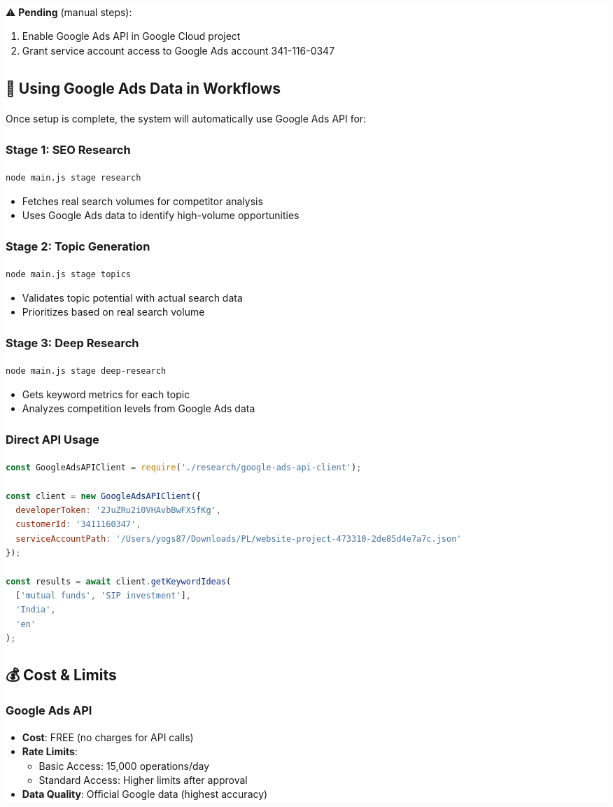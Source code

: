 ⚠️ **Pending** (manual steps):
1. Enable Google Ads API in Google Cloud project
2. Grant service account access to Google Ads account 341-116-0347

## 🚀 Using Google Ads Data in Workflows

Once setup is complete, the system will automatically use Google Ads API for:

### Stage 1: SEO Research
```bash
node main.js stage research
```
- Fetches real search volumes for competitor analysis
- Uses Google Ads data to identify high-volume opportunities

### Stage 2: Topic Generation
```bash
node main.js stage topics
```
- Validates topic potential with actual search data
- Prioritizes based on real search volume

### Stage 3: Deep Research
```bash
node main.js stage deep-research
```
- Gets keyword metrics for each topic
- Analyzes competition levels from Google Ads data

### Direct API Usage
```javascript
const GoogleAdsAPIClient = require('./research/google-ads-api-client');

const client = new GoogleAdsAPIClient({
  developerToken: '2JuZRu2i0VHAvbBwFX5fKg',
  customerId: '3411160347',
  serviceAccountPath: '/Users/yogs87/Downloads/PL/website-project-473310-2de85d4e7a7c.json'
});

const results = await client.getKeywordIdeas(
  ['mutual funds', 'SIP investment'],
  'India',
  'en'
);
```

## 💰 Cost & Limits

### Google Ads API
- **Cost**: FREE (no charges for API calls)
- **Rate Limits**:
  - Basic Access: 15,000 operations/day
  - Standard Access: Higher limits after approval
- **Data Quality**: Official Google data (highest accuracy)
